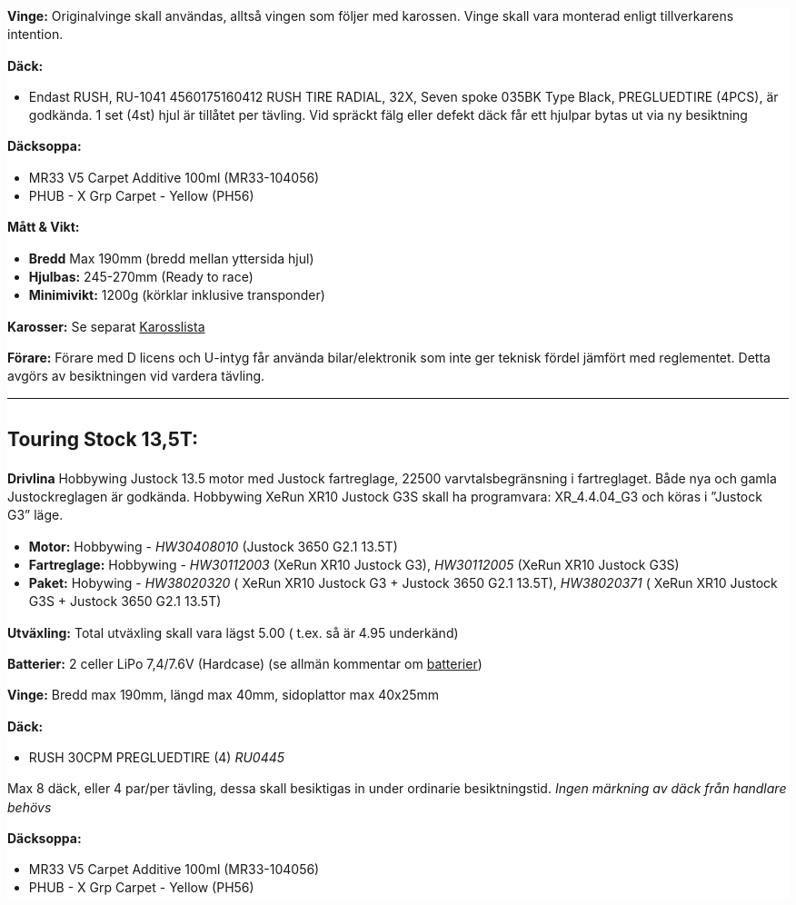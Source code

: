 **Vinge:** Originalvinge skall användas, alltså vingen som följer med karossen. Vinge skall vara monterad enligt tillverkarens intention.

**Däck:**
* Endast RUSH, RU-1041 4560175160412 RUSH TIRE RADIAL, 32X, Seven spoke 035BK Type Black, PREGLUEDTIRE (4PCS), är 
godkända. 1 set (4st) hjul är tillåtet per tävling. Vid spräckt fälg eller defekt däck får ett hjulpar bytas ut via ny besiktning

**Däcksoppa:**
* MR33 V5 Carpet Additive 100ml (MR33-104056)
* PHUB - X Grp Carpet - Yellow (PH56)

**Mått & Vikt:**
* __Bredd__ Max 190mm (bredd mellan yttersida hjul)
* __Hjulbas:__ 245-270mm (Ready to race)
* __Minimivikt:__ 1200g (körklar inklusive transponder)

**Karosser:**
Se separat [Karosslista](https://www.sbf.se/download/18.5589506e196b020db47e9883/1747373952452/Karosslista%20FWD%202025-1.pdf)

**Förare:**
Förare med D licens och U-intyg får använda bilar/elektronik som inte ger teknisk fördel jämfört med reglementet. Detta avgörs av besiktningen vid vardera tävling.

________________________________________________________________________________

## Touring Stock 13,5T:
**Drivlina**
Hobbywing Justock 13.5 motor med Justock fartreglage, 22500 varvtalsbegränsning i fartreglaget. Både nya och gamla Justockreglagen är godkända. Hobbywing XeRun XR10 Justock G3S skall ha programvara: XR_4.4.04_G3 och köras i ”Justock G3” läge.

* __Motor:__ Hobbywing - _HW30408010_ (Justock 3650 G2.1 13.5T)
* __Fartreglage:__ Hobbywing - _HW30112003_ (XeRun XR10 Justock G3), _HW30112005_ (XeRun XR10 Justock G3S)
* __Paket:__ Hobywing - _HW38020320_ ( XeRun XR10 Justock G3 + Justock 3650 G2.1 13.5T), _HW38020371_ ( XeRun XR10 Justock G3S + Justock 3650 G2.1 13.5T)

**Utväxling:** Total utväxling skall vara lägst 5.00 ( t.ex. så är 4.95 underkänd)

**Batterier:** 2 celler LiPo 7,4/7.6V (Hardcase) (se allmän kommentar om [batterier](#batterier--motorer))

**Vinge:** Bredd max 190mm, längd max 40mm, sidoplattor max 40x25mm

**Däck:**
* RUSH 30CPM PREGLUEDTIRE (4) _RU0445_

Max 8 däck, eller 4 par/per tävling, dessa skall besiktigas in under ordinarie besiktningstid. _Ingen märkning av däck från handlare behövs_

**Däcksoppa:**
* MR33 V5 Carpet Additive 100ml (MR33-104056)
* PHUB - X Grp Carpet - Yellow (PH56)
